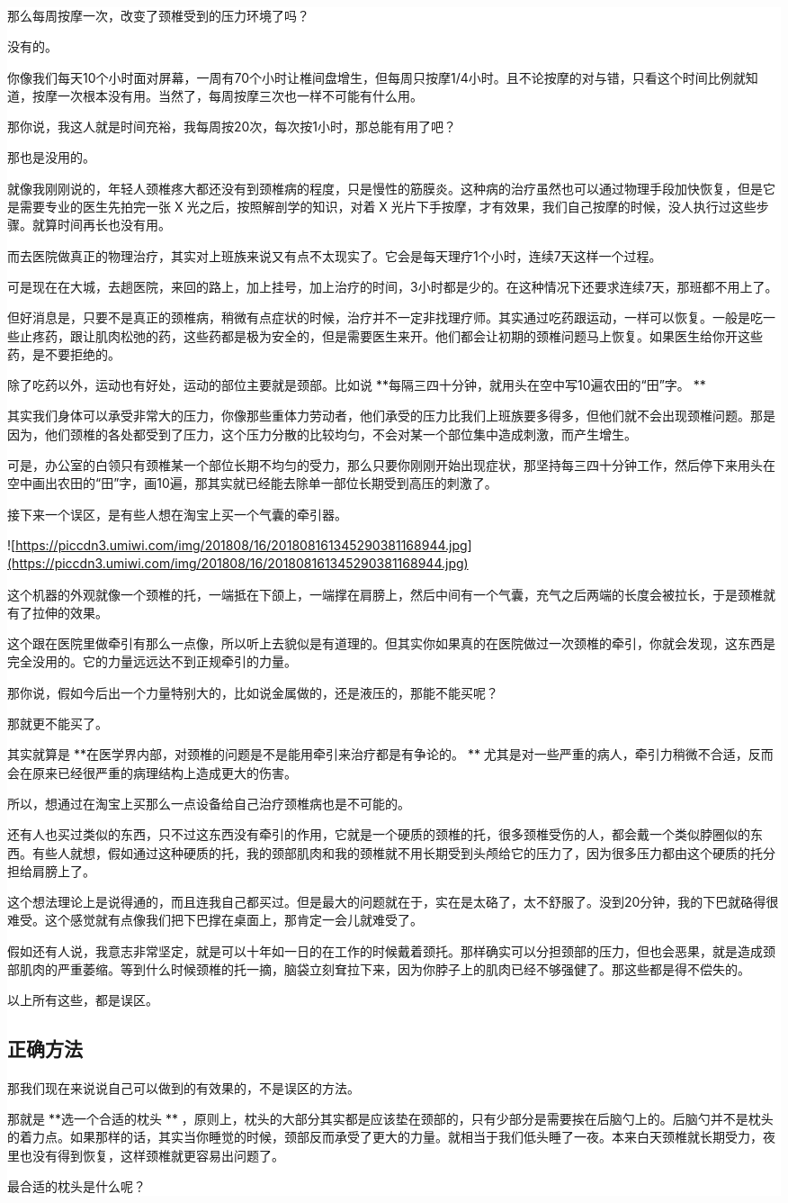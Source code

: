 那么每周按摩一次，改变了颈椎受到的压力环境了吗？

没有的。

你像我们每天10个小时面对屏幕，一周有70个小时让椎间盘增生，但每周只按摩1/4小时。且不论按摩的对与错，只看这个时间比例就知道，按摩一次根本没有用。当然了，每周按摩三次也一样不可能有什么用。

那你说，我这人就是时间充裕，我每周按20次，每次按1小时，那总能有用了吧？

那也是没用的。

就像我刚刚说的，年轻人颈椎疼大都还没有到颈椎病的程度，只是慢性的筋膜炎。这种病的治疗虽然也可以通过物理手段加快恢复，但是它是需要专业的医生先拍完一张 X 光之后，按照解剖学的知识，对着 X 光片下手按摩，才有效果，我们自己按摩的时候，没人执行过这些步骤。就算时间再长也没有用。

而去医院做真正的物理治疗，其实对上班族来说又有点不太现实了。它会是每天理疗1个小时，连续7天这样一个过程。

可是现在在大城，去趟医院，来回的路上，加上挂号，加上治疗的时间，3小时都是少的。在这种情况下还要求连续7天，那班都不用上了。

但好消息是，只要不是真正的颈椎病，稍微有点症状的时候，治疗并不一定非找理疗师。其实通过吃药跟运动，一样可以恢复。一般是吃一些止疼药，跟让肌肉松弛的药，这些药都是极为安全的，但是需要医生来开。他们都会让初期的颈椎问题马上恢复。如果医生给你开这些药，是不要拒绝的。

除了吃药以外，运动也有好处，运动的部位主要就是颈部。比如说 **每隔三四十分钟，就用头在空中写10遍农田的“田”字。 **

其实我们身体可以承受非常大的压力，你像那些重体力劳动者，他们承受的压力比我们上班族要多得多，但他们就不会出现颈椎问题。那是因为，他们颈椎的各处都受到了压力，这个压力分散的比较均匀，不会对某一个部位集中造成刺激，而产生增生。

可是，办公室的白领只有颈椎某一个部位长期不均匀的受力，那么只要你刚刚开始出现症状，那坚持每三四十分钟工作，然后停下来用头在空中画出农田的“田”字，画10遍，那其实就已经能去除单一部位长期受到高压的刺激了。

接下来一个误区，是有些人想在淘宝上买一个气囊的牵引器。

![https://piccdn3.umiwi.com/img/201808/16/201808161345290381168944.jpg](https://piccdn3.umiwi.com/img/201808/16/201808161345290381168944.jpg)

这个机器的外观就像一个颈椎的托，一端抵在下颌上，一端撑在肩膀上，然后中间有一个气囊，充气之后两端的长度会被拉长，于是颈椎就有了拉伸的效果。

这个跟在医院里做牵引有那么一点像，所以听上去貌似是有道理的。但其实你如果真的在医院做过一次颈椎的牵引，你就会发现，这东西是完全没用的。它的力量远远达不到正规牵引的力量。

那你说，假如今后出一个力量特别大的，比如说金属做的，还是液压的，那能不能买呢？

那就更不能买了。

其实就算是 **在医学界内部，对颈椎的问题是不是能用牵引来治疗都是有争论的。 ** 尤其是对一些严重的病人，牵引力稍微不合适，反而会在原来已经很严重的病理结构上造成更大的伤害。

所以，想通过在淘宝上买那么一点设备给自己治疗颈椎病也是不可能的。

还有人也买过类似的东西，只不过这东西没有牵引的作用，它就是一个硬质的颈椎的托，很多颈椎受伤的人，都会戴一个类似脖圈似的东西。有些人就想，假如通过这种硬质的托，我的颈部肌肉和我的颈椎就不用长期受到头颅给它的压力了，因为很多压力都由这个硬质的托分担给肩膀上了。

这个想法理论上是说得通的，而且连我自己都买过。但是最大的问题就在于，实在是太硌了，太不舒服了。没到20分钟，我的下巴就硌得很难受。这个感觉就有点像我们把下巴撑在桌面上，那肯定一会儿就难受了。

假如还有人说，我意志非常坚定，就是可以十年如一日的在工作的时候戴着颈托。那样确实可以分担颈部的压力，但也会恶果，就是造成颈部肌肉的严重萎缩。等到什么时候颈椎的托一摘，脑袋立刻耷拉下来，因为你脖子上的肌肉已经不够强健了。那这些都是得不偿失的。

以上所有这些，都是误区。

## 正确方法

那我们现在来说说自己可以做到的有效果的，不是误区的方法。

那就是 **选一个合适的枕头 ** ，原则上，枕头的大部分其实都是应该垫在颈部的，只有少部分是需要挨在后脑勺上的。后脑勺并不是枕头的着力点。如果那样的话，其实当你睡觉的时候，颈部反而承受了更大的力量。就相当于我们低头睡了一夜。本来白天颈椎就长期受力，夜里也没有得到恢复，这样颈椎就更容易出问题了。

最合适的枕头是什么呢？
